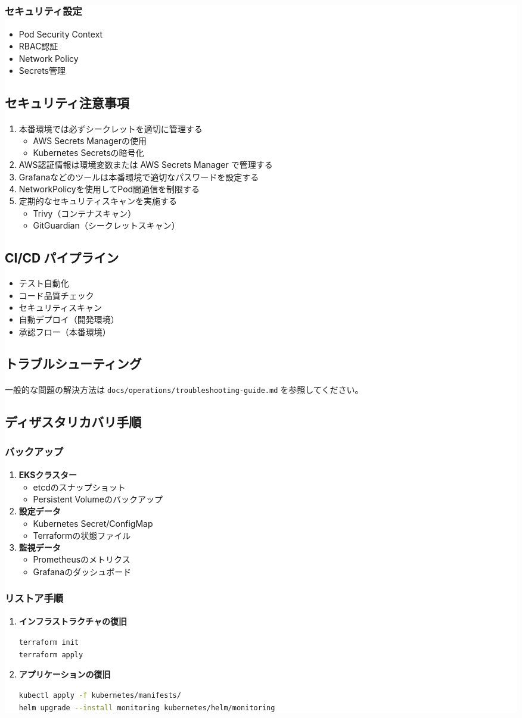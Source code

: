 ### セキュリティ設定
- Pod Security Context
- RBAC認証
- Network Policy
- Secrets管理

## セキュリティ注意事項
1. 本番環境では必ずシークレットを適切に管理する
   - AWS Secrets Managerの使用
   - Kubernetes Secretsの暗号化
2. AWS認証情報は環境変数または AWS Secrets Manager で管理する
3. Grafanaなどのツールは本番環境で適切なパスワードを設定する
4. NetworkPolicyを使用してPod間通信を制限する
5. 定期的なセキュリティスキャンを実施する
   - Trivy（コンテナスキャン）
   - GitGuardian（シークレットスキャン）

## CI/CD パイプライン
- テスト自動化
- コード品質チェック
- セキュリティスキャン
- 自動デプロイ（開発環境）
- 承認フロー（本番環境）

## トラブルシューティング
一般的な問題の解決方法は `docs/operations/troubleshooting-guide.md` を参照してください。

## ディザスタリカバリ手順

### バックアップ
1. **EKSクラスター**
   - etcdのスナップショット
   - Persistent Volumeのバックアップ
2. **設定データ**
   - Kubernetes Secret/ConfigMap
   - Terraformの状態ファイル
3. **監視データ**
   - Prometheusのメトリクス
   - Grafanaのダッシュボード

### リストア手順
1. **インフラストラクチャの復旧**
   ```bash
   terraform init
   terraform apply
   ```
2. **アプリケーションの復旧**
   ```bash
   kubectl apply -f kubernetes/manifests/
   helm upgrade --install monitoring kubernetes/helm/monitoring
   ```

